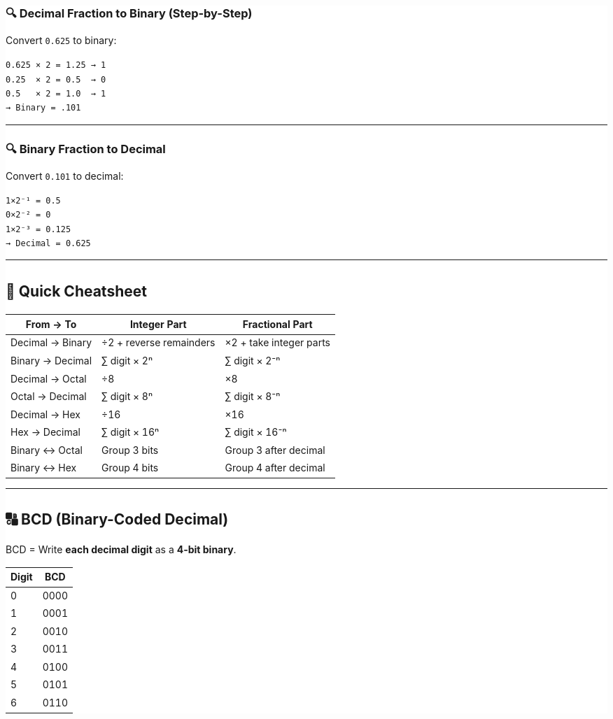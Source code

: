 
### 🔍 Decimal Fraction to Binary (Step-by-Step)

Convert `0.625` to binary:

```
0.625 × 2 = 1.25 → 1
0.25  × 2 = 0.5  → 0
0.5   × 2 = 1.0  → 1
→ Binary = .101
```

---

### 🔍 Binary Fraction to Decimal

Convert `0.101` to decimal:

```
1×2⁻¹ = 0.5
0×2⁻² = 0
1×2⁻³ = 0.125
→ Decimal = 0.625
```

---

## 🧾 Quick Cheatsheet

| From → To        | Integer Part            | Fractional Part         |
| ---------------- | ----------------------- | ----------------------- |
| Decimal → Binary | ÷2 + reverse remainders | ×2 + take integer parts |
| Binary → Decimal | ∑ digit × 2ⁿ            | ∑ digit × 2⁻ⁿ           |
| Decimal → Octal  | ÷8                      | ×8                      |
| Octal → Decimal  | ∑ digit × 8ⁿ            | ∑ digit × 8⁻ⁿ           |
| Decimal → Hex    | ÷16                     | ×16                     |
| Hex → Decimal    | ∑ digit × 16ⁿ           | ∑ digit × 16⁻ⁿ          |
| Binary ↔ Octal   | Group 3 bits            | Group 3 after decimal   |
| Binary ↔ Hex     | Group 4 bits            | Group 4 after decimal   |

---

## 🔠 BCD (Binary-Coded Decimal)

BCD = Write **each decimal digit** as a **4-bit binary**.

| Digit | BCD  |
| ----- | ---- |
| 0     | 0000 |
| 1     | 0001 |
| 2     | 0010 |
| 3     | 0011 |
| 4     | 0100 |
| 5     | 0101 |
| 6     | 0110 |